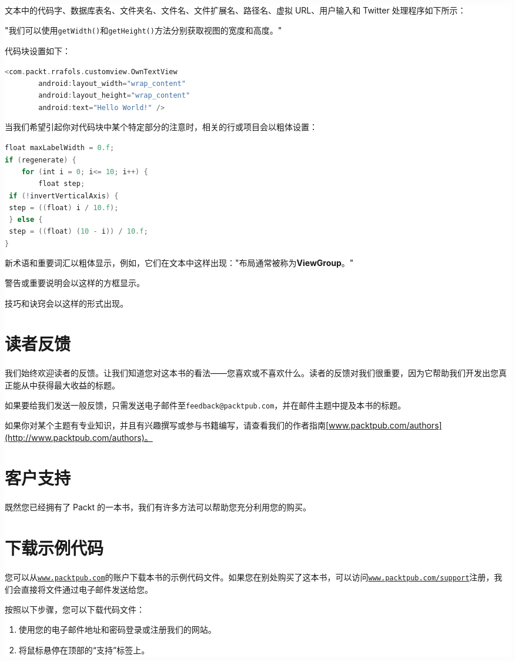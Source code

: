文本中的代码字、数据库表名、文件夹名、文件名、文件扩展名、路径名、虚拟 URL、用户输入和 Twitter 处理程序如下所示：

"我们可以使用`getWidth()`和`getHeight()`方法分别获取视图的宽度和高度。"

代码块设置如下：

```kt
<com.packt.rrafols.customview.OwnTextView 
        android:layout_width="wrap_content" 
        android:layout_height="wrap_content" 
        android:text="Hello World!" /> 
```

当我们希望引起你对代码块中某个特定部分的注意时，相关的行或项目会以粗体设置：

```kt
float maxLabelWidth = 0.f; 
if (regenerate) { 
    for (int i = 0; i<= 10; i++) { 
        float step; 
 if (!invertVerticalAxis) {
 step = ((float) i / 10.f);
 } else {
 step = ((float) (10 - i)) / 10.f;
}
```

新术语和重要词汇以粗体显示，例如，它们在文本中这样出现："布局通常被称为**ViewGroup**。"

警告或重要说明会以这样的方框显示。

技巧和诀窍会以这样的形式出现。

# 读者反馈

我们始终欢迎读者的反馈。让我们知道您对这本书的看法——您喜欢或不喜欢什么。读者的反馈对我们很重要，因为它帮助我们开发出您真正能从中获得最大收益的标题。

如果要给我们发送一般反馈，只需发送电子邮件至`feedback@packtpub.com`，并在邮件主题中提及本书的标题。

如果你对某个主题有专业知识，并且有兴趣撰写或参与书籍编写，请查看我们的作者指南[www.packtpub.com/authors](http://www.packtpub.com/authors)。

# 客户支持

既然您已经拥有了 Packt 的一本书，我们有许多方法可以帮助您充分利用您的购买。

# 下载示例代码

您可以从[`www.packtpub.com`](http://www.packtpub.com)的账户下载本书的示例代码文件。如果您在别处购买了这本书，可以访问[`www.packtpub.com/support`](http://www.packtpub.com/support)注册，我们会直接将文件通过电子邮件发送给您。

按照以下步骤，您可以下载代码文件：

1.  使用您的电子邮件地址和密码登录或注册我们的网站。

1.  将鼠标悬停在顶部的“支持”标签上。
